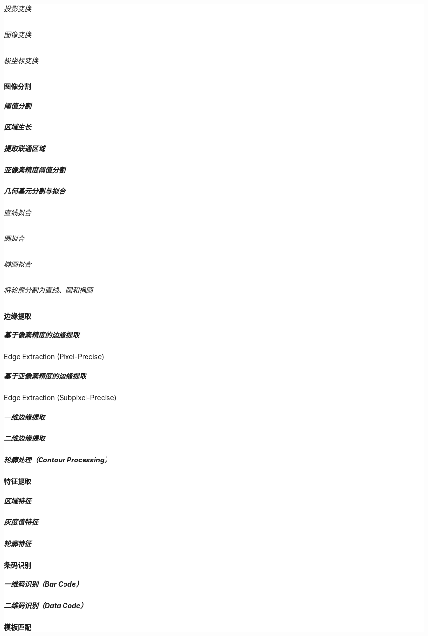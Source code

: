 ###### 投影变换

###### 图像变换

###### 极坐标变换

#### 图像分割

##### 阈值分割

##### 区域生长

##### 提取联通区域

##### 亚像素精度阈值分割

##### 几何基元分割与拟合

###### 直线拟合

###### 圆拟合

###### 椭圆拟合

###### 将轮廓分割为直线、圆和椭圆

#### 边缘提取

##### 基于像素精度的边缘提取
Edge Extraction (Pixel-Precise)

##### 基于亚像素精度的边缘提取
Edge Extraction (Subpixel-Precise)

##### 一维边缘提取

##### 二维边缘提取

##### 轮廓处理（Contour Processing）

#### 特征提取

##### 区域特征

##### 灰度值特征

##### 轮廓特征

#### 条码识别

##### 一维码识别（Bar Code）

##### 二维码识别（Data Code）

#### 模板匹配
